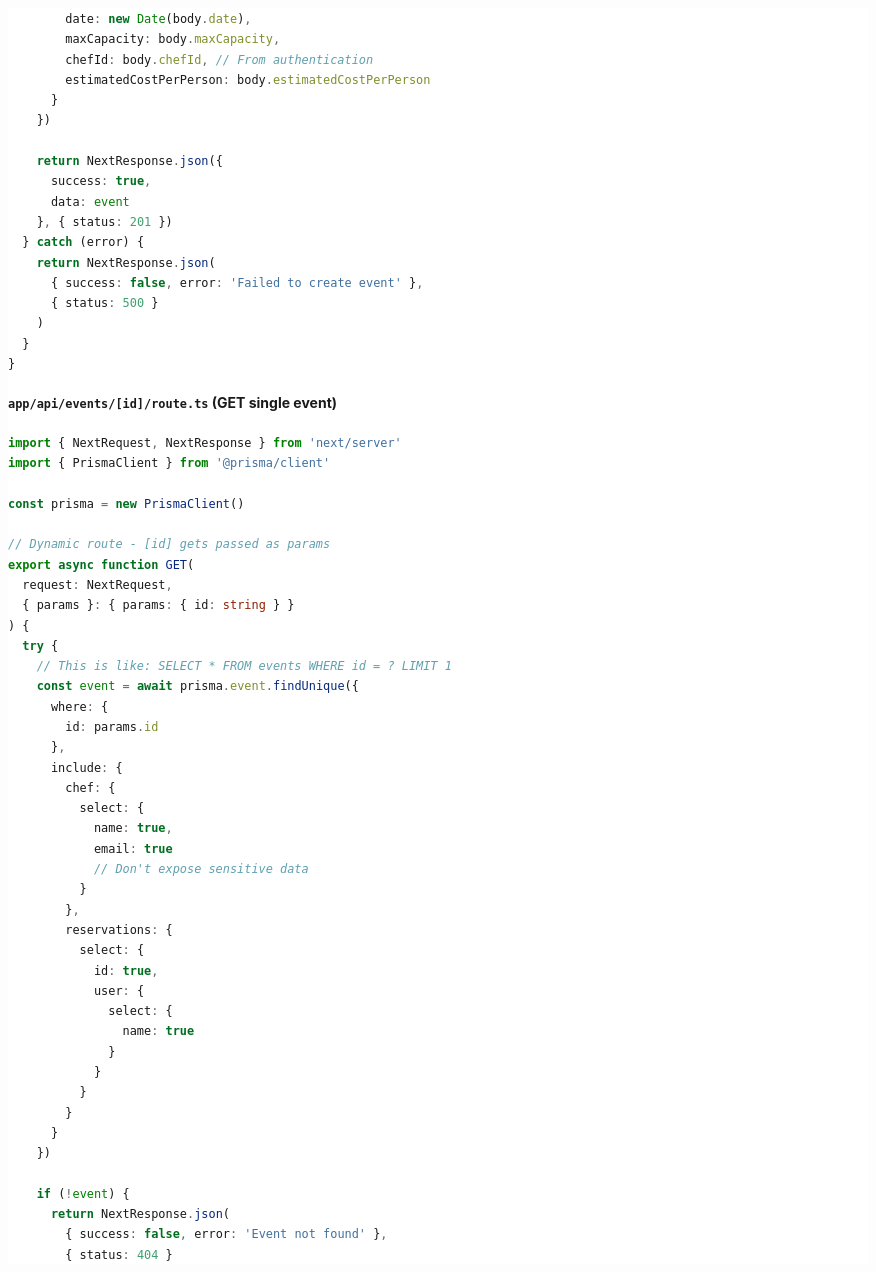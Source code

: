 ```typescript
        date: new Date(body.date),
        maxCapacity: body.maxCapacity,
        chefId: body.chefId, // From authentication
        estimatedCostPerPerson: body.estimatedCostPerPerson
      }
    })

    return NextResponse.json({
      success: true,
      data: event
    }, { status: 201 })
  } catch (error) {
    return NextResponse.json(
      { success: false, error: 'Failed to create event' },
      { status: 500 }
    )
  }
}
```

#### `app/api/events/[id]/route.ts` (GET single event)
```typescript
import { NextRequest, NextResponse } from 'next/server'
import { PrismaClient } from '@prisma/client'

const prisma = new PrismaClient()

// Dynamic route - [id] gets passed as params
export async function GET(
  request: NextRequest,
  { params }: { params: { id: string } }
) {
  try {
    // This is like: SELECT * FROM events WHERE id = ? LIMIT 1
    const event = await prisma.event.findUnique({
      where: {
        id: params.id
      },
      include: {
        chef: {
          select: {
            name: true,
            email: true
            // Don't expose sensitive data
          }
        },
        reservations: {
          select: {
            id: true,
            user: {
              select: {
                name: true
              }
            }
          }
        }
      }
    })

    if (!event) {
      return NextResponse.json(
        { success: false, error: 'Event not found' },
        { status: 404 }
```